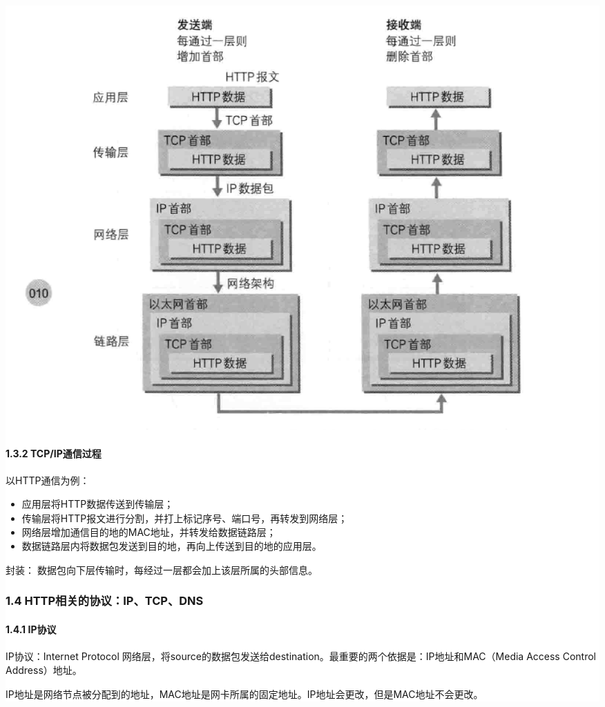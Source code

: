 ![HTTP数据传输过程](./images/HTTP数据传输过程.bmp)

#### 1.3.2 TCP/IP通信过程

以HTTP通信为例：

- 应用层将HTTP数据传送到传输层；
- 传输层将HTTP报文进行分割，并打上标记序号、端口号，再转发到网络层；
- 网络层增加通信目的地的MAC地址，并转发给数据链路层；
- 数据链路层内将数据包发送到目的地，再向上传送到目的地的应用层。

封装： 数据包向下层传输时，每经过一层都会加上该层所属的头部信息。

### 1.4 HTTP相关的协议：IP、TCP、DNS

#### 1.4.1 IP协议

IP协议：Internet Protocol 网络层，将source的数据包发送给destination。最重要的两个依据是：IP地址和MAC（Media Access Control Address）地址。

IP地址是网络节点被分配到的地址，MAC地址是网卡所属的固定地址。IP地址会更改，但是MAC地址不会更改。
